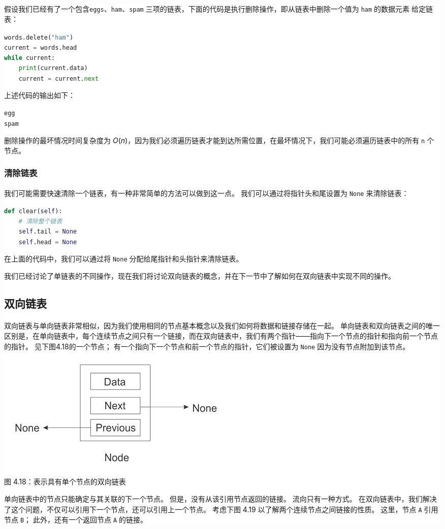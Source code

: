 假设我们已经有了一个包含```eggs```、```ham```、```spam``` 三项的链表，下面的代码是执行删除操作，即从链表中删除一个值为 ```ham``` 的数据元素 给定链表：

```python
words.delete("ham")
current = words.head
while current:
    print(current.data)
    current = current.next
```

上述代码的输出如下：

```python
egg
spam
```

删除操作的最坏情况时间复杂度为 $O(n)$，因为我们必须遍历链表才能到达所需位置，在最坏情况下，我们可能必须遍历链表中的所有 ```n``` 个节点。

### 清除链表

我们可能需要快速清除一个链表，有一种非常简单的方法可以做到这一点。 我们可以通过将指针头和尾设置为 ```None``` 来清除链表：

```python
def clear(self):
    # 清除整个链表
    self.tail = None
    self.head = None
```

在上面的代码中，我们可以通过将 ```None``` 分配给尾指针和头指针来清除链表。

我们已经讨论了单链表的不同操作，现在我们将讨论双向链表的概念，并在下一节中了解如何在双向链表中实现不同的操作。

## 双向链表

双向链表与单向链表非常相似，因为我们使用相同的节点基本概念以及我们如何将数据和链接存储在一起。 单向链表和双向链表之间的唯一区别是，在单向链表中，每个连续节点之间只有一个链接，而在双向链表中，我们有两个指针——指向下一个节点的指针和指向前一个节点的指针。 见下图4.18的一个节点； 有一个指向下一个节点和前一个节点的指针，它们被设置为 ```None``` 因为没有节点附加到该节点。

![](./images/04/4-18.png)

图 4.18：表示具有单个节点的双向链表

单向链表中的节点只能确定与其关联的下一个节点。 但是，没有从该引用节点返回的链接。 流向只有一种方式。 在双向链表中，我们解决了这个问题，不仅可以引用下一个节点，还可以引用上一个节点。 考虑下图 4.19 以了解两个连续节点之间链接的性质。 这里，节点 ```A``` 引用节点 ```B```； 此外，还有一个返回节点 ```A``` 的链接。
